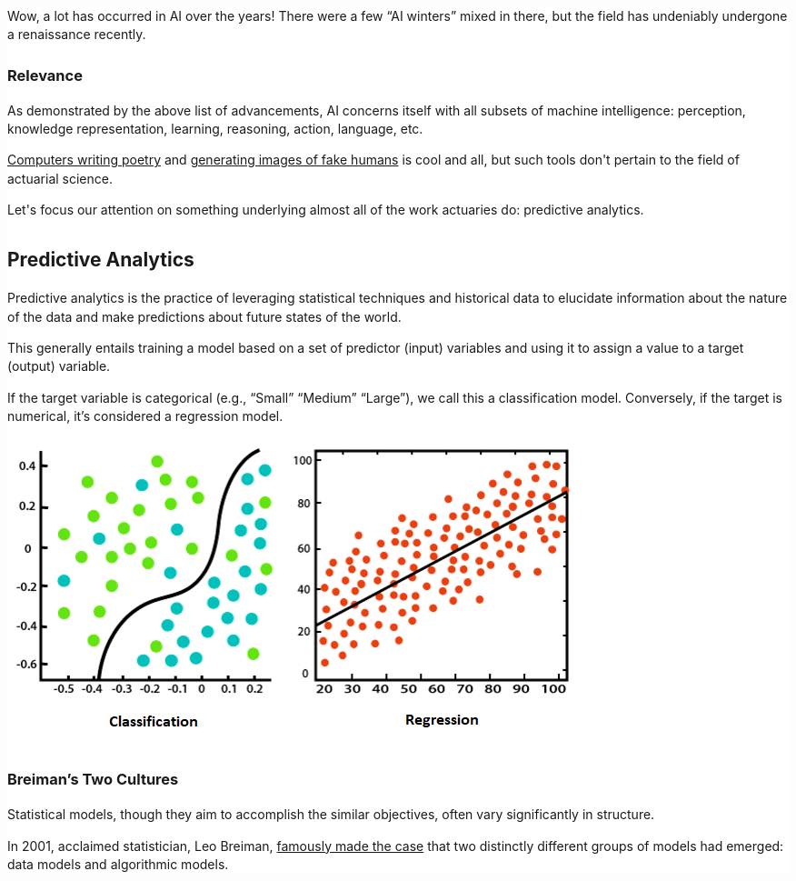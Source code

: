 Wow, a lot has occurred in AI over the years! There were a few “AI winters” mixed in there, but the field has undeniably undergone a renaissance recently.

### Relevance

As demonstrated by the above list of advancements, AI concerns itself with all subsets of machine intelligence: perception, knowledge representation, learning, reasoning, action, language, etc.

<a href = "https://github.com/researchmm/img2poem" target = "_blank">Computers writing poetry</a> and <a href = "https://thispersondoesnotexist.com/" target = "_blank">generating images of fake humans</a> is cool and all, but such tools don't pertain to the field of actuarial science.

Let's focus our attention on something underlying almost all of the work actuaries do: predictive analytics.

## Predictive Analytics

Predictive analytics is the practice of leveraging statistical techniques and historical data to elucidate information about the nature of the data and make predictions about future states of the world.

This generally entails training a model based on a set of predictor (input) variables and using it to assign a value to a target (output) variable.

If the target variable is categorical (e.g., “Small” “Medium” “Large”), we call this a classification model. Conversely, if the target is numerical, it’s considered a regression model.

<img src = "/images/class-reg.png">

### Breiman’s Two Cultures

Statistical models, though they aim to accomplish the similar objectives, often vary significantly in structure.

In 2001, acclaimed statistician, Leo Breiman, <a href = "http://www2.math.uu.se/~thulin/mm/breiman.pdf" target = "_blank">famously made the case</a> that two distinctly different groups of models had emerged: data models and algorithmic models.  
